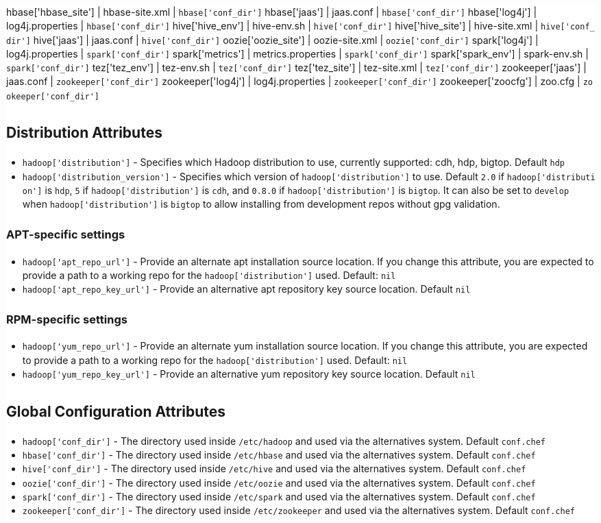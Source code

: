 hbase['hbase_site'] | hbase-site.xml | `hbase['conf_dir']`
hbase['jaas'] | jaas.conf | `hbase['conf_dir']`
hbase['log4j'] | log4j.properties | `hbase['conf_dir']`
hive['hive_env'] | hive-env.sh | `hive['conf_dir']`
hive['hive_site'] | hive-site.xml | `hive['conf_dir']`
hive['jaas'] | jaas.conf | `hive['conf_dir']`
oozie['oozie_site'] | oozie-site.xml | `oozie['conf_dir']`
spark['log4j'] | log4j.properties | `spark['conf_dir']`
spark['metrics'] | metrics.properties | `spark['conf_dir']`
spark['spark_env'] | spark-env.sh | `spark['conf_dir']`
tez['tez_env'] | tez-env.sh | `tez['conf_dir']`
tez['tez_site'] | tez-site.xml | `tez['conf_dir']`
zookeeper['jaas'] | jaas.conf | `zookeeper['conf_dir']`
zookeeper['log4j'] | log4j.properties | `zookeeper['conf_dir']`
zookeeper['zoocfg'] | zoo.cfg | `zookeeper['conf_dir']`

## Distribution Attributes

* `hadoop['distribution']` - Specifies which Hadoop distribution to use, currently supported: cdh, hdp, bigtop. Default `hdp`
* `hadoop['distribution_version']` - Specifies which version of `hadoop['distribution']` to use. Default `2.0` if `hadoop['distribution']` is `hdp`, `5` if `hadoop['distribution']` is `cdh`, and `0.8.0` if `hadoop['distribution']` is `bigtop`.  It can also be set to `develop` when `hadoop['distribution']` is `bigtop` to allow installing from development repos without gpg validation. 

### APT-specific settings

* `hadoop['apt_repo_url']` - Provide an alternate apt installation source location. If you change this attribute, you are expected to provide a path to a working repo for the `hadoop['distribution']` used. Default: `nil`
* `hadoop['apt_repo_key_url']` - Provide an alternative apt repository key source location. Default `nil`

### RPM-specific settings

* `hadoop['yum_repo_url']` - Provide an alternate yum installation source location. If you change this attribute, you are expected to provide a path to a working repo for the `hadoop['distribution']` used. Default: `nil`
* `hadoop['yum_repo_key_url']` - Provide an alternative yum repository key source location. Default `nil`

## Global Configuration Attributes

* `hadoop['conf_dir']` - The directory used inside `/etc/hadoop` and used via the alternatives system. Default `conf.chef`
* `hbase['conf_dir']` - The directory used inside `/etc/hbase` and used via the alternatives system. Default `conf.chef`
* `hive['conf_dir']` - The directory used inside `/etc/hive` and used via the alternatives system. Default `conf.chef`
* `oozie['conf_dir']` - The directory used inside `/etc/oozie` and used via the alternatives system. Default `conf.chef`
* `spark['conf_dir']` - The directory used inside `/etc/spark` and used via the alternatives system. Default `conf.chef`
* `zookeeper['conf_dir']` - The directory used inside `/etc/zookeeper` and used via the alternatives system. Default `conf.chef`
